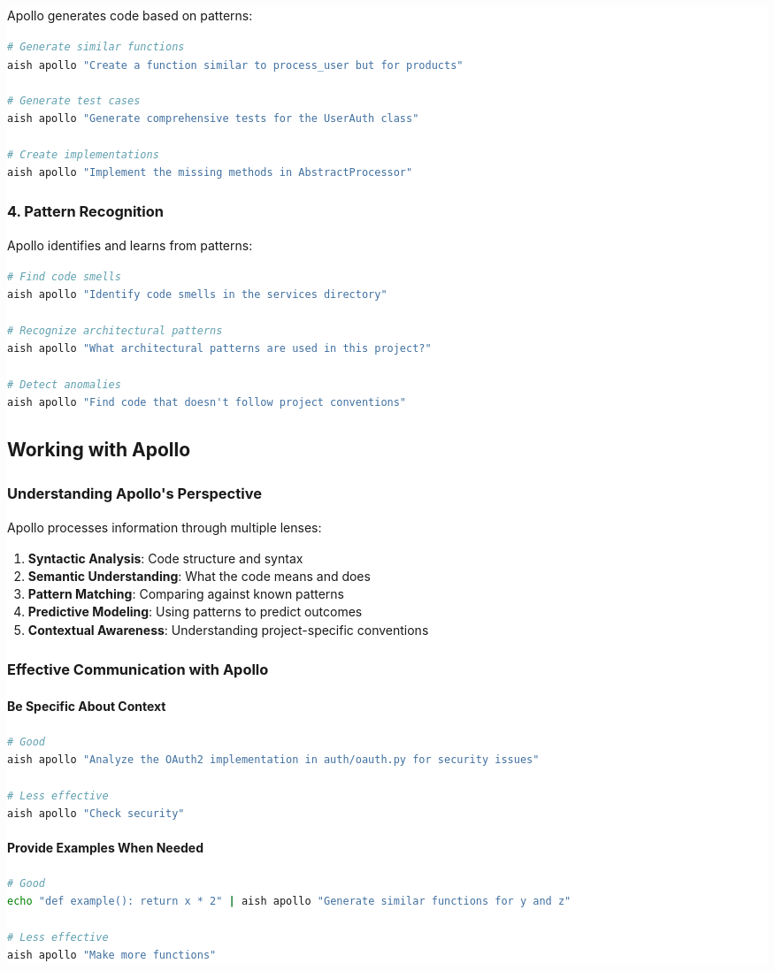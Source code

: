 Apollo generates code based on patterns:

```bash
# Generate similar functions
aish apollo "Create a function similar to process_user but for products"

# Generate test cases
aish apollo "Generate comprehensive tests for the UserAuth class"

# Create implementations
aish apollo "Implement the missing methods in AbstractProcessor"
```

### 4. Pattern Recognition

Apollo identifies and learns from patterns:

```bash
# Find code smells
aish apollo "Identify code smells in the services directory"

# Recognize architectural patterns
aish apollo "What architectural patterns are used in this project?"

# Detect anomalies
aish apollo "Find code that doesn't follow project conventions"
```

## Working with Apollo

### Understanding Apollo's Perspective

Apollo processes information through multiple lenses:

1. **Syntactic Analysis**: Code structure and syntax
2. **Semantic Understanding**: What the code means and does
3. **Pattern Matching**: Comparing against known patterns
4. **Predictive Modeling**: Using patterns to predict outcomes
5. **Contextual Awareness**: Understanding project-specific conventions

### Effective Communication with Apollo

#### Be Specific About Context
```bash
# Good
aish apollo "Analyze the OAuth2 implementation in auth/oauth.py for security issues"

# Less effective
aish apollo "Check security"
```

#### Provide Examples When Needed
```bash
# Good
echo "def example(): return x * 2" | aish apollo "Generate similar functions for y and z"

# Less effective
aish apollo "Make more functions"
```
